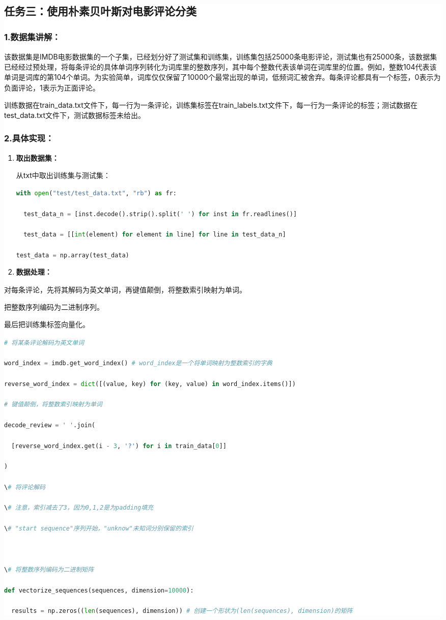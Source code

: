 
## **任务三：使用朴素贝叶斯对电影评论分类**

### 1.数据集讲解：

​    该数据集是IMDB电影数据集的一个子集，已经划分好了测试集和训练集，训练集包括25000条电影评论，测试集也有25000条，该数据集已经经过预处理，将每条评论的具体单词序列转化为词库里的整数序列，其中每个整数代表该单词在词库里的位置。例如，整数104代表该单词是词库的第104个单词。为实验简单，词库仅仅保留了10000个最常出现的单词，低频词汇被舍弃。每条评论都具有一个标签，0表示为负面评论，1表示为正面评论。

​    训练数据在train_data.txt文件下，每一行为一条评论，训练集标签在train_labels.txt文件下，每一行为一条评论的标签；测试数据在test_data.txt文件下，测试数据标签未给出。

### 2.具体实现：

1. **取出数据集：**

   从txt中取出训练集与测试集：

   ```python
   with open("test/test_data.txt", "rb") as fr:
   
     test_data_n = [inst.decode().strip().split(' ') for inst in fr.readlines()]
   
     test_data = [[int(element) for element in line] for line in test_data_n]
   
   test_data = np.array(test_data)
   ```

   

 

2.  **数据处理：**

   对每条评论，先将其解码为英文单词，再键值颠倒，将整数索引映射为单词。

   把整数序列编码为二进制序列。

   最后把训练集标签向量化。

   ```python
   # 将某条评论解码为英文单词
   
   word_index = imdb.get_word_index() # word_index是一个将单词映射为整数索引的字典
   
   reverse_word_index = dict([(value, key) for (key, value) in word_index.items()])
   
   # 键值颠倒，将整数索引映射为单词
   
   decode_review = ' '.join(
   
     [reverse_word_index.get(i - 3, '?') for i in train_data[0]]
   
   ) 
   
   \# 将评论解码
   
   \# 注意，索引减去了3，因为0,1,2是为padding填充
   
   \# "start sequence"序列开始，"unknow"未知词分别保留的索引
   
    
   
   \# 将整数序列编码为二进制矩阵
   
   def vectorize_sequences(sequences, dimension=10000):
   
     results = np.zeros((len(sequences), dimension)) # 创建一个形状为(len(sequences), dimension)的矩阵
   
   ```